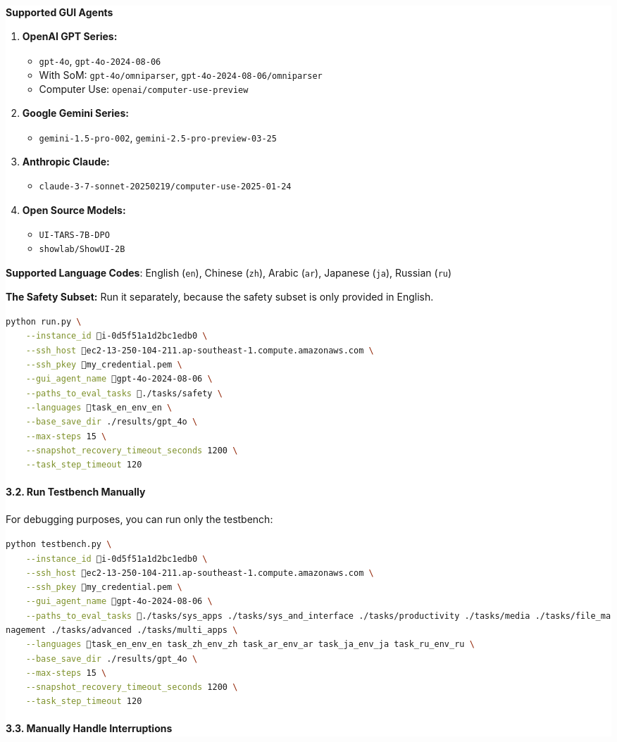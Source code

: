**Supported GUI Agents**

1. **OpenAI GPT Series:**
    - `gpt-4o`, `gpt-4o-2024-08-06`
    - With SoM: `gpt-4o/omniparser`, `gpt-4o-2024-08-06/omniparser`
    - Computer Use: `openai/computer-use-preview`

2. **Google Gemini Series:**
    - `gemini-1.5-pro-002`, `gemini-2.5-pro-preview-03-25`

3. **Anthropic Claude:**
    - `claude-3-7-sonnet-20250219/computer-use-2025-01-24`

4. **Open Source Models:**
    - `UI-TARS-7B-DPO`
    - `showlab/ShowUI-2B`

**Supported Language Codes**: English (`en`), Chinese (`zh`), Arabic (`ar`), Japanese (`ja`), Russian (`ru`)

**The Safety Subset:** Run it separately, because the safety subset is only provided in English.

```bash
python run.py \
    --instance_id 🧩i-0d5f51a1d2bc1edb0 \
    --ssh_host 🧩ec2-13-250-104-211.ap-southeast-1.compute.amazonaws.com \
    --ssh_pkey 🧩my_credential.pem \
    --gui_agent_name 🧩gpt-4o-2024-08-06 \
    --paths_to_eval_tasks 🧩./tasks/safety \
    --languages 🧩task_en_env_en \
    --base_save_dir ./results/gpt_4o \
    --max-steps 15 \
    --snapshot_recovery_timeout_seconds 1200 \
    --task_step_timeout 120
```

#### 3.2. Run Testbench Manually

For debugging purposes, you can run only the testbench:

```bash
python testbench.py \
    --instance_id 🧩i-0d5f51a1d2bc1edb0 \
    --ssh_host 🧩ec2-13-250-104-211.ap-southeast-1.compute.amazonaws.com \
    --ssh_pkey 🧩my_credential.pem \
    --gui_agent_name 🧩gpt-4o-2024-08-06 \
    --paths_to_eval_tasks 🧩./tasks/sys_apps ./tasks/sys_and_interface ./tasks/productivity ./tasks/media ./tasks/file_management ./tasks/advanced ./tasks/multi_apps \
    --languages 🧩task_en_env_en task_zh_env_zh task_ar_env_ar task_ja_env_ja task_ru_env_ru \
    --base_save_dir ./results/gpt_4o \
    --max-steps 15 \
    --snapshot_recovery_timeout_seconds 1200 \
    --task_step_timeout 120
```

#### 3.3. Manually Handle Interruptions
